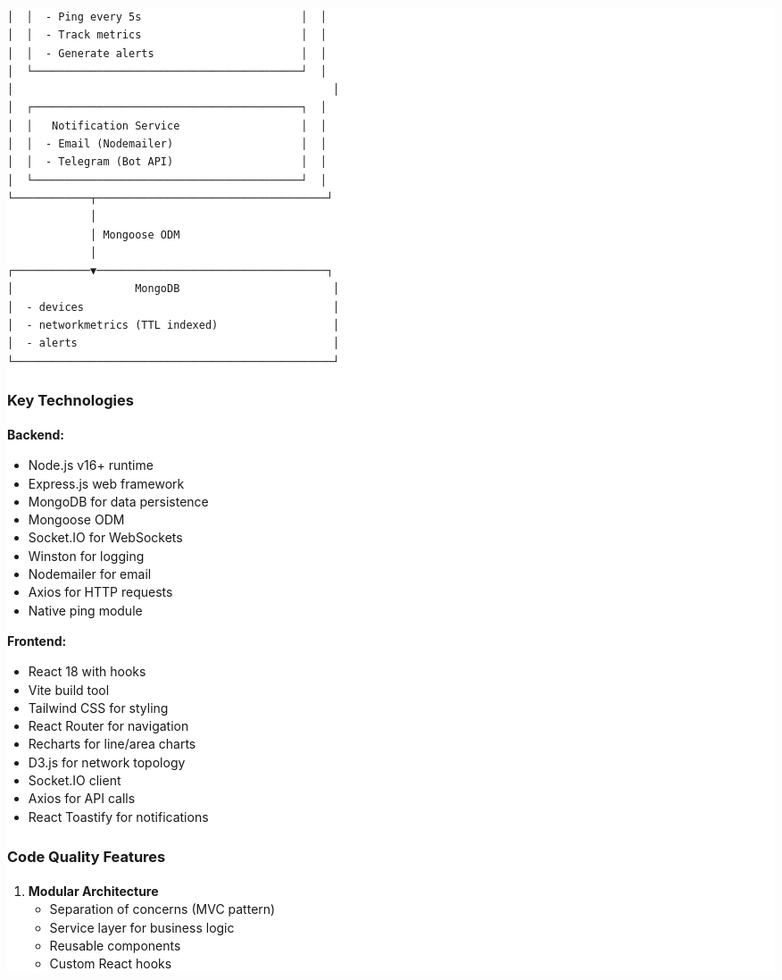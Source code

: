 ```
│  │  - Ping every 5s                         │  │
│  │  - Track metrics                         │  │
│  │  - Generate alerts                       │  │
│  └──────────────────────────────────────────┘  │
│                                                  │
│  ┌──────────────────────────────────────────┐  │
│  │   Notification Service                   │  │
│  │  - Email (Nodemailer)                    │  │
│  │  - Telegram (Bot API)                    │  │
│  └──────────────────────────────────────────┘  │
└────────────┬────────────────────────────────────┘
             │
             │ Mongoose ODM
             │
┌────────────▼────────────────────────────────────┐
│                   MongoDB                        │
│  - devices                                       │
│  - networkmetrics (TTL indexed)                  │
│  - alerts                                        │
└──────────────────────────────────────────────────┘
```

### Key Technologies

**Backend:**
- Node.js v16+ runtime
- Express.js web framework
- MongoDB for data persistence
- Mongoose ODM
- Socket.IO for WebSockets
- Winston for logging
- Nodemailer for email
- Axios for HTTP requests
- Native ping module

**Frontend:**
- React 18 with hooks
- Vite build tool
- Tailwind CSS for styling
- React Router for navigation
- Recharts for line/area charts
- D3.js for network topology
- Socket.IO client
- Axios for API calls
- React Toastify for notifications

### Code Quality Features

1. **Modular Architecture**
   - Separation of concerns (MVC pattern)
   - Service layer for business logic
   - Reusable components
   - Custom React hooks
